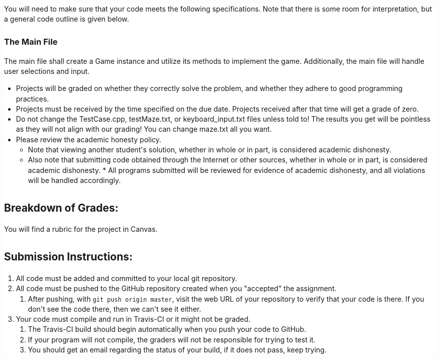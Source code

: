 You will need to make sure that your code meets the following specifications.
Note that there is some room for interpretation, but a general code outline is given below.
 
### The Main File
The main file shall create a Game instance and utilize its methods to implement the game.
Additionally, the main file will handle user selections and input. 



- Projects will be graded on whether they correctly solve the problem, and whether they adhere to good programming practices.
- Projects must be received by the time specified on the due date. Projects received after that time will get a grade of zero.
- Do not change the TestCase.cpp, testMaze.txt, or keyboard_input.txt files unless told to! The results you get will be pointless as they will not align with our grading! You can change maze.txt all you want.
- Please review the academic honesty policy.
  - Note that viewing another student's solution, whether in whole or in part, is considered academic dishonesty.
  - Also note that submitting code obtained through the Internet or other sources, whether in whole or in part, is considered academic dishonesty. \* All programs submitted will be reviewed for evidence of academic dishonesty, and all violations will be handled accordingly.
  
## Breakdown of Grades:

You will find a rubric for the project in Canvas. 

## Submission Instructions:

1. All code must be added and committed to your local git repository.
2. All code must be pushed to the GitHub repository created when you "accepted" the assignment.
   1. After pushing, with `git push origin master`, visit the web URL of your repository to verify that your code is there.
      If you don't see the code there, then we can't see it either.
3. Your code must compile and run in Travis-CI or it might not be graded.
   1. The Travis-CI build should begin automatically when you push your code to GitHub.
   2. If your program will not compile, the graders will not be responsible for trying to test it.
   3. You should get an email regarding the status of your build, if it does not pass, keep trying.
